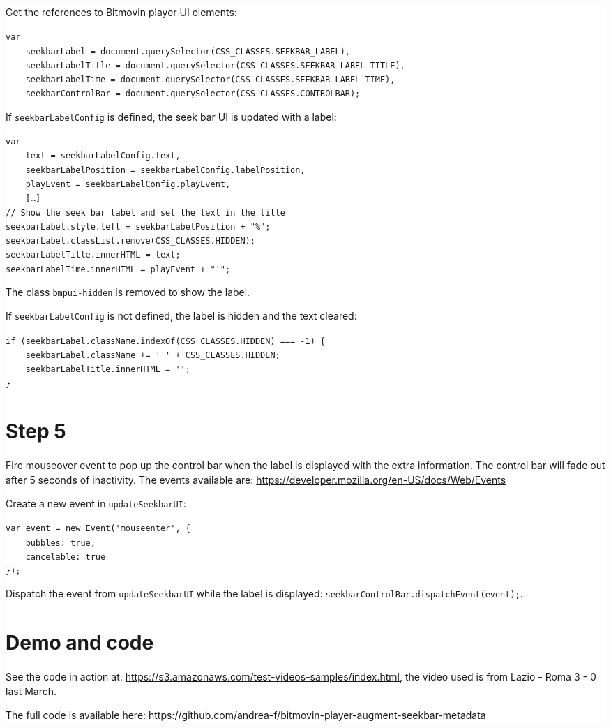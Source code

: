 Get the references to Bitmovin player UI elements:

```
var
    seekbarLabel = document.querySelector(CSS_CLASSES.SEEKBAR_LABEL),
    seekbarLabelTitle = document.querySelector(CSS_CLASSES.SEEKBAR_LABEL_TITLE),
    seekbarLabelTime = document.querySelector(CSS_CLASSES.SEEKBAR_LABEL_TIME),
    seekbarControlBar = document.querySelector(CSS_CLASSES.CONTROLBAR);
```

    
If `seekbarLabelConfig` is defined, the seek bar UI is updated with a label:

```
var
    text = seekbarLabelConfig.text,
    seekbarLabelPosition = seekbarLabelConfig.labelPosition,
    playEvent = seekbarLabelConfig.playEvent,
    […]
// Show the seek bar label and set the text in the title
seekbarLabel.style.left = seekbarLabelPosition + "%";
seekbarLabel.classList.remove(CSS_CLASSES.HIDDEN);
seekbarLabelTitle.innerHTML = text;
seekbarLabelTime.innerHTML = playEvent + "'";
```

The class `bmpui-hidden` is removed to show the label.

If `seekbarLabelConfig` is not defined, the label is hidden and the text cleared:

```
if (seekbarLabel.className.indexOf(CSS_CLASSES.HIDDEN) === -1) {
    seekbarLabel.className += ' ' + CSS_CLASSES.HIDDEN;
    seekbarLabelTitle.innerHTML = '';
}
```


# Step 5
Fire mouseover event to pop up the control bar when the label is displayed with the extra information. The control bar will fade out after 5 seconds of inactivity.
The events available are: https://developer.mozilla.org/en-US/docs/Web/Events

Create a new event in `updateSeekbarUI`:

```
var event = new Event('mouseenter', {
    bubbles: true,
    cancelable: true
});
```

Dispatch the event from `updateSeekbarUI` while the label is displayed: `seekbarControlBar.dispatchEvent(event);`.


# Demo and code
See the code in action at: https://s3.amazonaws.com/test-videos-samples/index.html, the video used is from Lazio - Roma 3 - 0 last March.

The full code is available here: https://github.com/andrea-f/bitmovin-player-augment-seekbar-metadata

